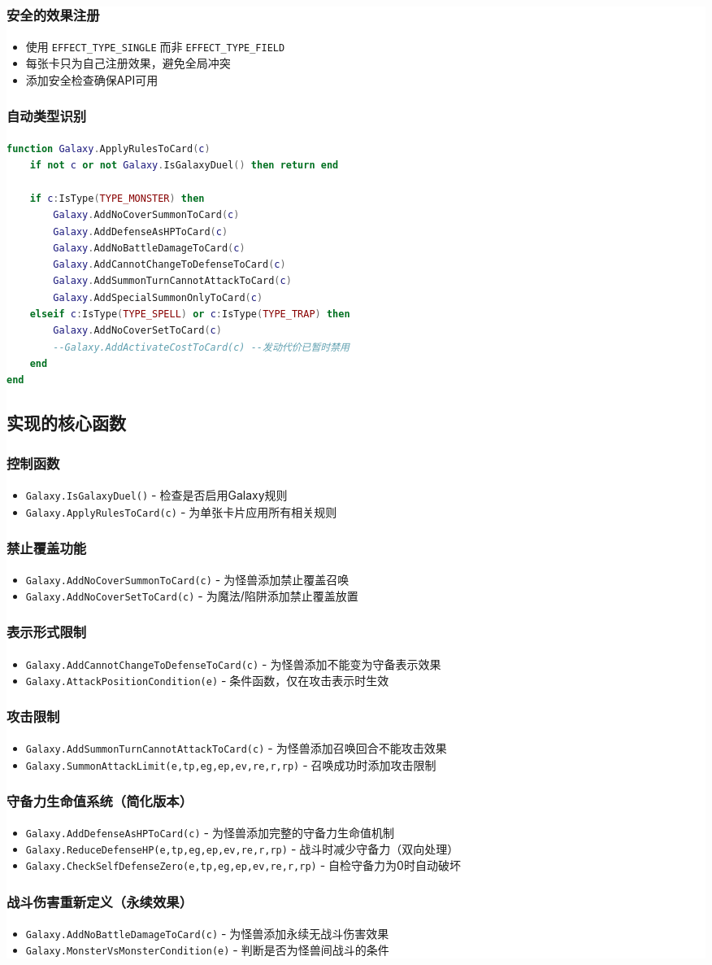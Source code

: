 ### **安全的效果注册**
- 使用 `EFFECT_TYPE_SINGLE` 而非 `EFFECT_TYPE_FIELD`
- 每张卡只为自己注册效果，避免全局冲突
- 添加安全检查确保API可用

### **自动类型识别**
```lua
function Galaxy.ApplyRulesToCard(c)
    if not c or not Galaxy.IsGalaxyDuel() then return end

    if c:IsType(TYPE_MONSTER) then
        Galaxy.AddNoCoverSummonToCard(c)
        Galaxy.AddDefenseAsHPToCard(c)
        Galaxy.AddNoBattleDamageToCard(c)
        Galaxy.AddCannotChangeToDefenseToCard(c)
        Galaxy.AddSummonTurnCannotAttackToCard(c)
        Galaxy.AddSpecialSummonOnlyToCard(c)
    elseif c:IsType(TYPE_SPELL) or c:IsType(TYPE_TRAP) then
        Galaxy.AddNoCoverSetToCard(c)
        --Galaxy.AddActivateCostToCard(c) --发动代价已暂时禁用
    end
end
```

## 实现的核心函数

### 控制函数
- `Galaxy.IsGalaxyDuel()` - 检查是否启用Galaxy规则
- `Galaxy.ApplyRulesToCard(c)` - 为单张卡片应用所有相关规则

### 禁止覆盖功能
- `Galaxy.AddNoCoverSummonToCard(c)` - 为怪兽添加禁止覆盖召唤
- `Galaxy.AddNoCoverSetToCard(c)` - 为魔法/陷阱添加禁止覆盖放置

### 表示形式限制
- `Galaxy.AddCannotChangeToDefenseToCard(c)` - 为怪兽添加不能变为守备表示效果
- `Galaxy.AttackPositionCondition(e)` - 条件函数，仅在攻击表示时生效

### 攻击限制
- `Galaxy.AddSummonTurnCannotAttackToCard(c)` - 为怪兽添加召唤回合不能攻击效果
- `Galaxy.SummonAttackLimit(e,tp,eg,ep,ev,re,r,rp)` - 召唤成功时添加攻击限制

### 守备力生命值系统（简化版本）
- `Galaxy.AddDefenseAsHPToCard(c)` - 为怪兽添加完整的守备力生命值机制
- `Galaxy.ReduceDefenseHP(e,tp,eg,ep,ev,re,r,rp)` - 战斗时减少守备力（双向处理）
- `Galaxy.CheckSelfDefenseZero(e,tp,eg,ep,ev,re,r,rp)` - 自检守备力为0时自动破坏

### 战斗伤害重新定义（永续效果）
- `Galaxy.AddNoBattleDamageToCard(c)` - 为怪兽添加永续无战斗伤害效果
- `Galaxy.MonsterVsMonsterCondition(e)` - 判断是否为怪兽间战斗的条件
